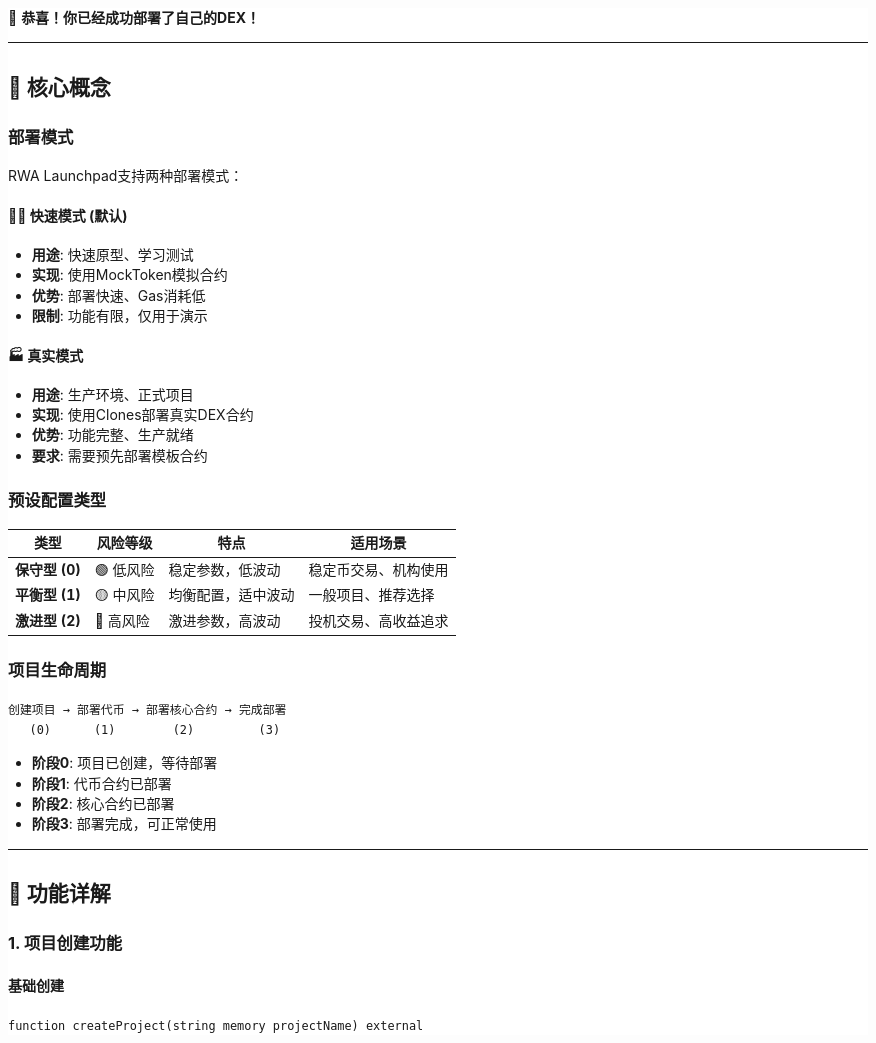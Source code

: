 🎊 **恭喜！你已经成功部署了自己的DEX！**

---

## 🧠 核心概念

### 部署模式

RWA Launchpad支持两种部署模式：

#### 🏃‍♂️ 快速模式 (默认)
- **用途**: 快速原型、学习测试
- **实现**: 使用MockToken模拟合约
- **优势**: 部署快速、Gas消耗低
- **限制**: 功能有限，仅用于演示

#### 🏭 真实模式
- **用途**: 生产环境、正式项目
- **实现**: 使用Clones部署真实DEX合约
- **优势**: 功能完整、生产就绪
- **要求**: 需要预先部署模板合约

### 预设配置类型

| 类型 | 风险等级 | 特点 | 适用场景 |
|------|---------|------|---------|
| **保守型 (0)** | 🟢 低风险 | 稳定参数，低波动 | 稳定币交易、机构使用 |
| **平衡型 (1)** | 🟡 中风险 | 均衡配置，适中波动 | 一般项目、推荐选择 |
| **激进型 (2)** | 🔴 高风险 | 激进参数，高波动 | 投机交易、高收益追求 |

### 项目生命周期

```
创建项目 → 部署代币 → 部署核心合约 → 完成部署
   (0)      (1)        (2)         (3)
```

- **阶段0**: 项目已创建，等待部署
- **阶段1**: 代币合约已部署
- **阶段2**: 核心合约已部署  
- **阶段3**: 部署完成，可正常使用

---

## 🔧 功能详解

### 1. 项目创建功能

#### 基础创建
```solidity
function createProject(string memory projectName) external
```
